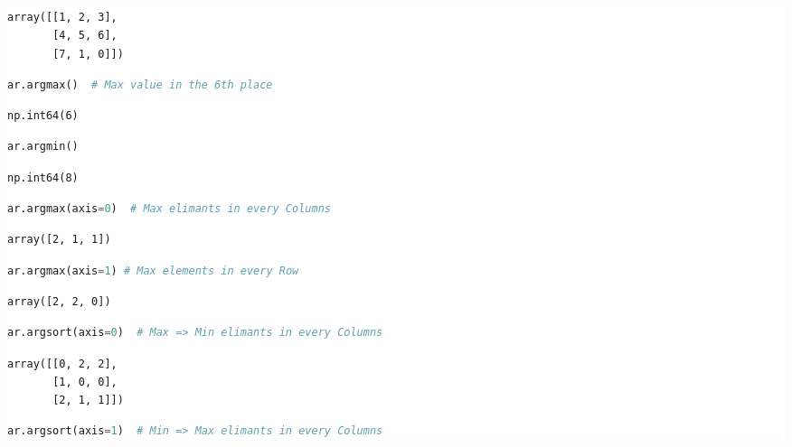 


    array([[1, 2, 3],
           [4, 5, 6],
           [7, 1, 0]])




```python
ar.argmax()  # Max value in the 6th place
```




    np.int64(6)




```python
ar.argmin()
```




    np.int64(8)




```python
ar.argmax(axis=0)  # Max elimants in every Columns
```




    array([2, 1, 1])




```python
ar.argmax(axis=1) # Max elements in every Row
```




    array([2, 2, 0])




```python
ar.argsort(axis=0)  # Max => Min elimants in every Columns
```




    array([[0, 2, 2],
           [1, 0, 0],
           [2, 1, 1]])




```python
ar.argsort(axis=1)  # Min => Max elimants in every Columns
```
